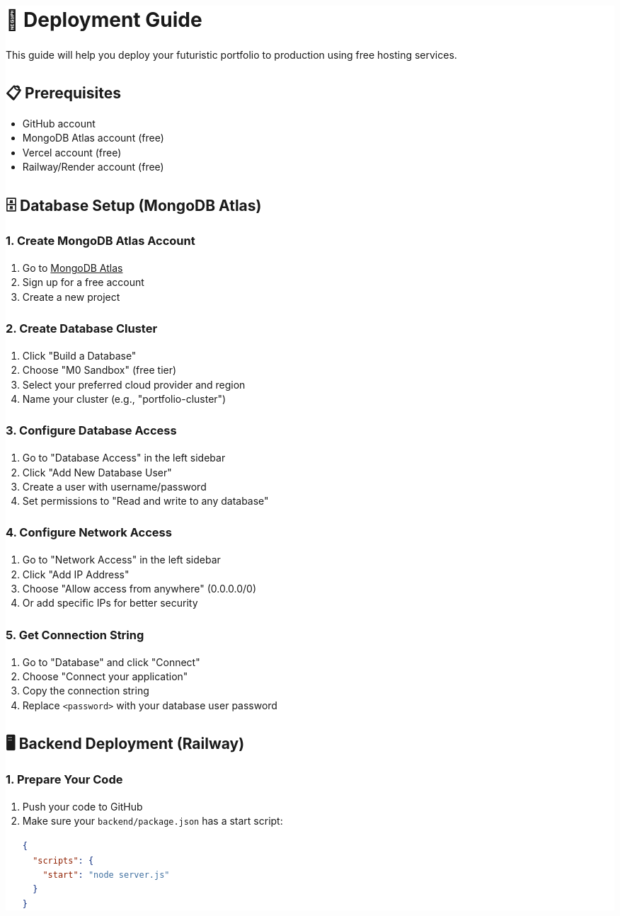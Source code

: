 # 🚀 Deployment Guide

This guide will help you deploy your futuristic portfolio to production using free hosting services.

## 📋 Prerequisites

- GitHub account
- MongoDB Atlas account (free)
- Vercel account (free)
- Railway/Render account (free)

## 🗄 Database Setup (MongoDB Atlas)

### 1. Create MongoDB Atlas Account
1. Go to [MongoDB Atlas](https://www.mongodb.com/atlas)
2. Sign up for a free account
3. Create a new project

### 2. Create Database Cluster
1. Click "Build a Database"
2. Choose "M0 Sandbox" (free tier)
3. Select your preferred cloud provider and region
4. Name your cluster (e.g., "portfolio-cluster")

### 3. Configure Database Access
1. Go to "Database Access" in the left sidebar
2. Click "Add New Database User"
3. Create a user with username/password
4. Set permissions to "Read and write to any database"

### 4. Configure Network Access
1. Go to "Network Access" in the left sidebar
2. Click "Add IP Address"
3. Choose "Allow access from anywhere" (0.0.0.0/0)
4. Or add specific IPs for better security

### 5. Get Connection String
1. Go to "Database" and click "Connect"
2. Choose "Connect your application"
3. Copy the connection string
4. Replace `<password>` with your database user password

## 🖥 Backend Deployment (Railway)

### 1. Prepare Your Code
1. Push your code to GitHub
2. Make sure your `backend/package.json` has a start script:
   ```json
   {
     "scripts": {
       "start": "node server.js"
     }
   }
   ```
